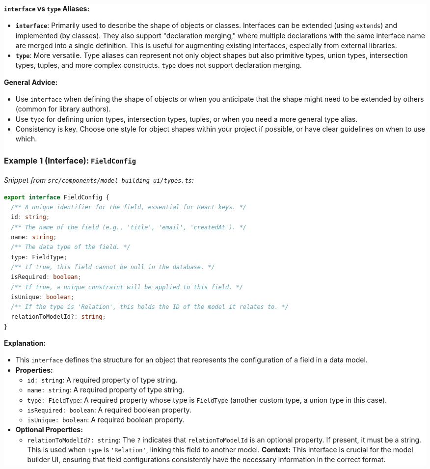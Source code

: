 **`interface` vs `type` Aliases:**
- **`interface`**: Primarily used to describe the shape of objects or classes. Interfaces can be extended (using `extends`) and implemented (by classes). They also support "declaration merging," where multiple declarations with the same interface name are merged into a single definition. This is useful for augmenting existing interfaces, especially from external libraries.
- **`type`**: More versatile. Type aliases can represent not only object shapes but also primitive types, union types, intersection types, tuples, and more complex constructs. `type` does not support declaration merging.

**General Advice:**
- Use `interface` when defining the shape of objects or when you anticipate that the shape might need to be extended by others (common for library authors).
- Use `type` for defining union types, intersection types, tuples, or when you need a more general type alias.
- Consistency is key. Choose one style for object shapes within your project if possible, or have clear guidelines on when to use which.

### Example 1 (Interface): `FieldConfig`

*Snippet from `src/components/model-building-ui/types.ts`:*
```typescript
export interface FieldConfig {
  /** A unique identifier for the field, essential for React keys. */
  id: string;
  /** The name of the field (e.g., 'title', 'email', 'createdAt'). */
  name: string;
  /** The data type of the field. */
  type: FieldType;
  /** If true, this field cannot be null in the database. */
  isRequired: boolean;
  /** If true, a unique constraint will be applied to this field. */
  isUnique: boolean;
  /** If the type is 'Relation', this holds the ID of the model it relates to. */
  relationToModelId?: string;
}
```
**Explanation:**
- This `interface` defines the structure for an object that represents the configuration of a field in a data model.
- **Properties:**
    - `id: string`: A required property of type string.
    - `name: string`: A required property of type string.
    - `type: FieldType`: A required property whose type is `FieldType` (another custom type, a union type in this case).
    - `isRequired: boolean`: A required boolean property.
    - `isUnique: boolean`: A required boolean property.
- **Optional Properties:**
    - `relationToModelId?: string`: The `?` indicates that `relationToModelId` is an optional property. If present, it must be a string. This is used when `type` is `'Relation'`, linking this field to another model.
**Context:** This interface is crucial for the model builder UI, ensuring that field configurations consistently have the necessary information in the correct format.

